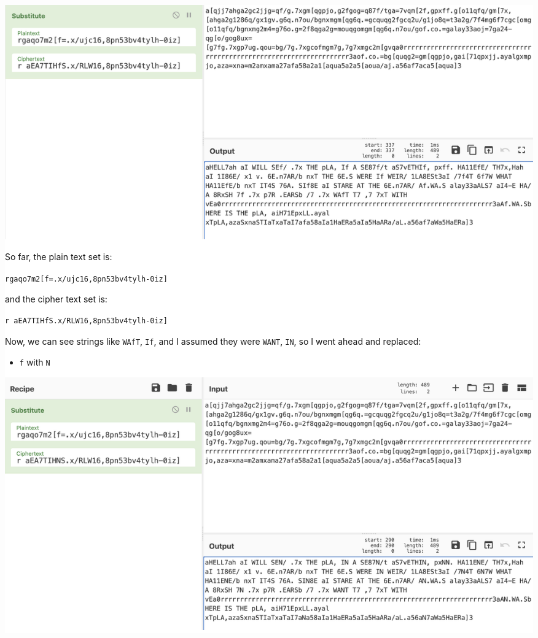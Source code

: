 ![Figure 16](img/l.png) 

So far, the plain text set is:

`rgaqo7m2[f=.x/ujc16,8pn53bv4tylh-0iz]`

and the cipher text set is:

`r aEA7TIHfS.x/RLW16,8pn53bv4tylh-0iz]`

Now, we can see strings like `WAfT`, `If`, and I assumed they were `WANT`, `IN`, so I went ahead and replaced:
- `f` with `N`

![Figure 17](img/n.png) 
